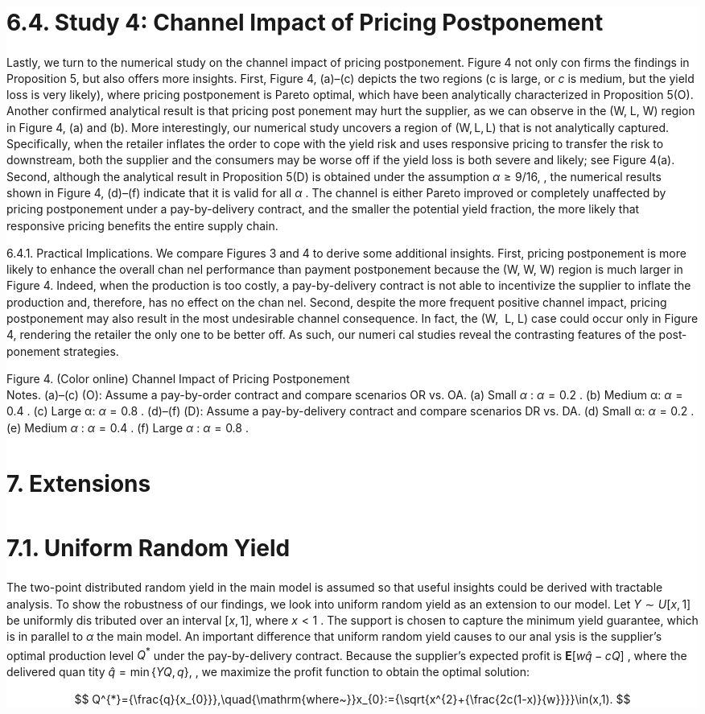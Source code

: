 # 6.4. Study 4: Channel Impact of Pricing Postponement  

Lastly, we turn to the numerical study on the channel impact of pricing postponement. Figure 4 not only con­ firms the findings in Proposition 5, but also offers more insights. First, Figure 4, (a)–(c) depicts the two regions (c is large, or $c$ is medium, but the yield loss is very likely), where pricing postponement is Pareto optimal, which have been analytically characterized in Proposition 5(O). Another confirmed analytical result is that pricing post­ ponement may hurt the supplier, as we can observe in the (W, L, W) region in Figure 4, (a) and (b). More interestingly, our numerical study uncovers a region of $(\mathsf{W},\mathsf{L},\mathsf{L})$ that is not analytically captured. Specifically, when the retailer inflates the order to cope with the yield risk and uses responsive pricing to transfer the risk to downstream, both the supplier and the consumers may be worse off if the yield loss is both severe and likely; see Figure 4(a). Second, although the analytical result in Proposition $5(\mathrm{D})$ is obtained under the assumption $\alpha\geq9/16,$ , the numerical results shown in Figure 4, (d)–(f) indicate that it is valid for all $\alpha$ . The channel is either Pareto improved or completely unaffected by pricing postponement under a pay-by-delivery contract, and the smaller the potential yield fraction, the more likely that responsive pricing benefits the entire supply chain.  

6.4.1. Practical Implications. We compare Figures 3 and 4 to derive some additional insights. First, pricing postponement is more likely to enhance the overall chan­ nel performance than payment postponement because the (W, W, W) region is much larger in Figure 4. Indeed, when the production is too costly, a pay-by-delivery contract is not able to incentivize the supplier to inflate the production and, therefore, has no effect on the chan­ nel. Second, despite the more frequent positive channel impact, pricing postponement may also result in the most undesirable channel consequence. In fact, the $(\mathsf{W},$ $\scriptstyle{\mathrm{~L,}}$ L) case could occur only in Figure 4, rendering the retailer the only one to be better off. As such, our numeri­ cal studies reveal the contrasting features of the post­ ponement strategies.  

Figure 4. (Color online) Channel Impact of Pricing Postponement   
Notes. (a)–(c) (O): Assume a pay-by-order contract and compare scenarios OR vs. OA. (a) Small $\alpha$ : $\alpha=0.2$ . (b) Medium α: $\alpha=0.4$ . (c) Large α: $\alpha=0.8$ . (d)–(f) (D): Assume a pay-by-delivery contract and compare scenarios DR vs. DA. (d) Small α: $\alpha=0.2$ . (e) Medium $\alpha$ : $\alpha=0.4$ . (f) Large $\alpha$ : $\alpha=0.8$ .  

# 7. Extensions  

# 7.1. Uniform Random Yield  

The two-point distributed random yield in the main model is assumed so that useful insights could be derived with tractable analysis. To show the robustness of our findings, we look into uniform random yield as an extension to our model. Let $Y\sim U[x,1]$ be uniformly dis­ tributed over an interval $[x,1],$ where $x<1$ . The support is chosen to capture the minimum yield guarantee, which is in parallel to $\alpha$ the main model. An important difference that uniform random yield causes to our anal­ ysis is the supplier’s optimal production level $Q^{*}$ under the pay-by-delivery contract. Because the supplier’s expected profit is $\mathbf{E}[w\hat{q}-c Q]$ , where the delivered quan­ tity $\hat{q}=\operatorname*{min}\{Y Q,q\},$ , we maximize the profit function to obtain the optimal solution:  

$$
Q^{*}={\frac{q}{x_{0}}},\quad{\mathrm{where~}}x_{0}:={\sqrt{x^{2}+{\frac{2c(1-x)}{w}}}}\in(x,1).
$$  
